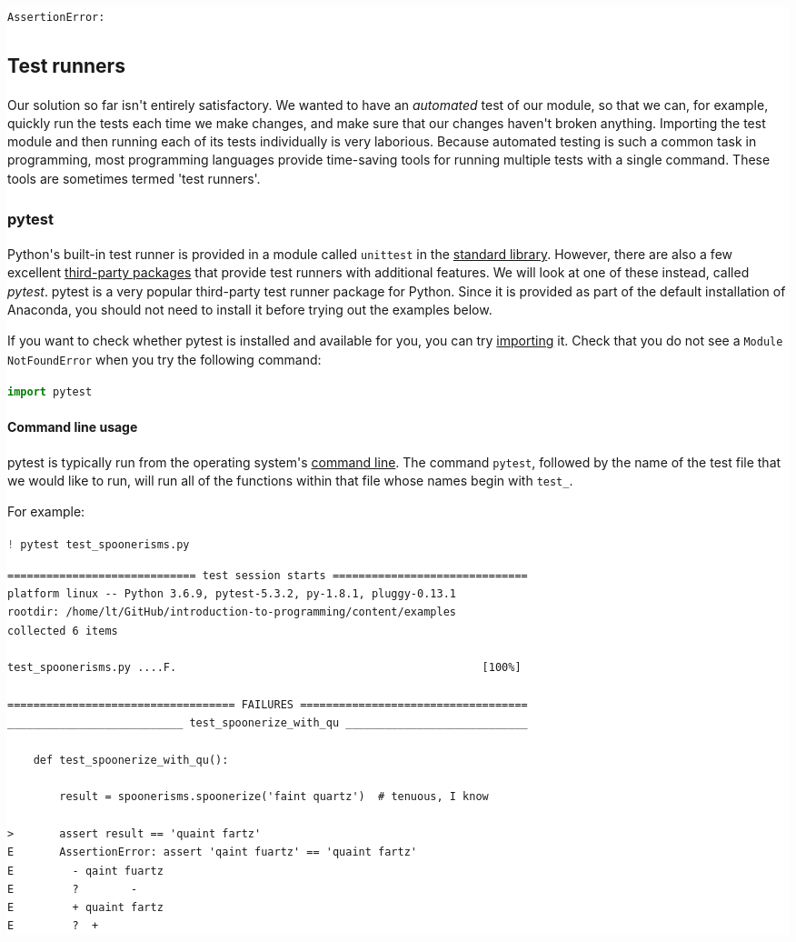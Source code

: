 
    AssertionError: 


## Test runners

Our solution so far isn't entirely satisfactory. We wanted to have an *automated* test of our module, so that we can, for example, quickly run the tests each time we make changes, and make sure that our changes haven't broken anything. Importing the test module and then running each of its tests individually is very laborious. Because automated testing is such a common task in programming, most programming languages provide time-saving tools for running multiple tests with a single command. These tools are sometimes termed 'test runners'.

### pytest

Python's built-in test runner is provided in a module called `unittest` in the [standard library](standard_library.md). However, there are also a few excellent [third-party packages](standard_library.md#Third-party-packages) that provide test runners with additional features. We will look at one of these instead, called *pytest*. pytest is a very popular third-party test runner package for Python. Since it is provided as part of the default installation of Anaconda, you should not need to install it before trying out the examples below.

If you want to check whether pytest is installed and available for you, you can try [importing](extras/glossary.md#import) it. Check that you do not see a `ModuleNotFoundError` when you try the following command:


```python
import pytest
```

#### Command line usage

pytest is typically run from the operating system's [command line](command_line.md). The command `pytest`, followed by the name of the test file that we would like to run, will run all of the functions within that file whose names begin with `test_`. 

For example:


```python
! pytest test_spoonerisms.py
```

    ============================= test session starts ==============================
    platform linux -- Python 3.6.9, pytest-5.3.2, py-1.8.1, pluggy-0.13.1
    rootdir: /home/lt/GitHub/introduction-to-programming/content/examples
    collected 6 items                                                              
    
    test_spoonerisms.py ....F.                                               [100%]
    
    =================================== FAILURES ===================================
    ___________________________ test_spoonerize_with_qu ____________________________
    
        def test_spoonerize_with_qu():
        
            result = spoonerisms.spoonerize('faint quartz')  # tenuous, I know
        
    >       assert result == 'quaint fartz'
    E       AssertionError: assert 'qaint fuartz' == 'quaint fartz'
    E         - qaint fuartz
    E         ?        -
    E         + quaint fartz
    E         ?  +
    